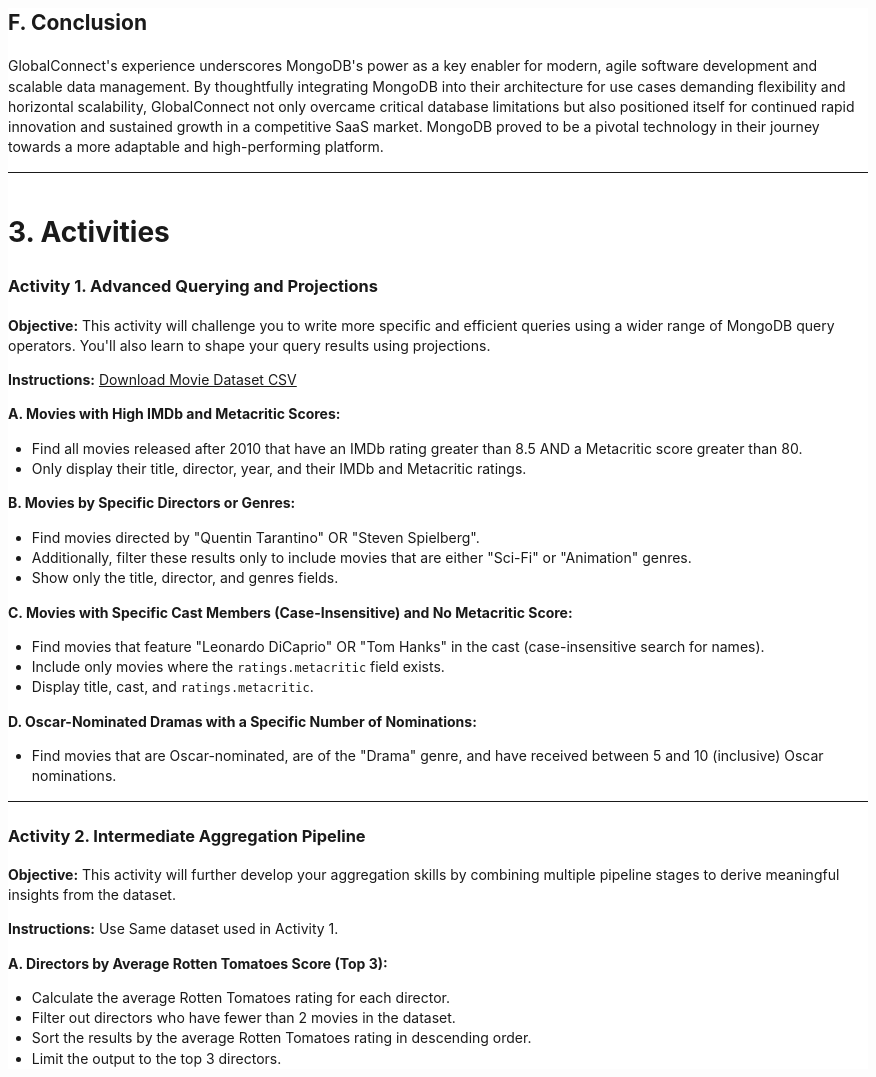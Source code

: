 ## F. Conclusion
GlobalConnect's experience underscores MongoDB's power as a key enabler for modern, agile software development and scalable data management. By thoughtfully integrating MongoDB into their architecture for use cases demanding flexibility and horizontal scalability, GlobalConnect not only overcame critical database limitations but also positioned itself for continued rapid innovation and sustained growth in a competitive SaaS market. MongoDB proved to be a pivotal technology in their journey towards a more adaptable and high-performing platform. 

---

# 3. Activities

### Activity 1. Advanced Querying and Projections

**Objective:** This activity will challenge you to write more specific and efficient queries using a wider range of MongoDB query operators. You'll also learn to shape your query results using projections.

**Instructions:** [Download Movie Dataset CSV](./L1_Assests/Movie%20Dataset.csv)

**A. Movies with High IMDb and Metacritic Scores:**
 - Find all movies released after 2010 that have an IMDb rating greater than 8.5 AND a Metacritic score greater than 80.
 - Only display their title, director, year, and their IMDb and Metacritic ratings.

**B. Movies by Specific Directors or Genres:**
 - Find movies directed by "Quentin Tarantino" OR "Steven Spielberg".
 - Additionally, filter these results only to include movies that are either "Sci-Fi" or "Animation" genres.
 - Show only the title, director, and genres fields.
   
**C. Movies with Specific Cast Members (Case-Insensitive) and No Metacritic Score:**
 - Find movies that feature "Leonardo DiCaprio" OR "Tom Hanks" in the cast (case-insensitive search for names).
 - Include only movies where the `ratings.metacritic` field exists.
 - Display title, cast, and `ratings.metacritic`.

**D. Oscar-Nominated Dramas with a Specific Number of Nominations:**
 - Find movies that are Oscar-nominated, are of the "Drama" genre, and have received between 5 and 10 (inclusive) Oscar nominations.
   
---

 ### Activity 2. Intermediate Aggregation Pipeline

**Objective:** This activity will further develop your aggregation skills by combining multiple pipeline stages to derive meaningful insights from the dataset.

**Instructions:** Use Same dataset used in Activity 1.

**A. Directors by Average Rotten Tomatoes Score (Top 3):**
 - Calculate the average Rotten Tomatoes rating for each director.
 - Filter out directors who have fewer than 2 movies in the dataset.
 - Sort the results by the average Rotten Tomatoes rating in descending order.
 - Limit the output to the top 3 directors.
